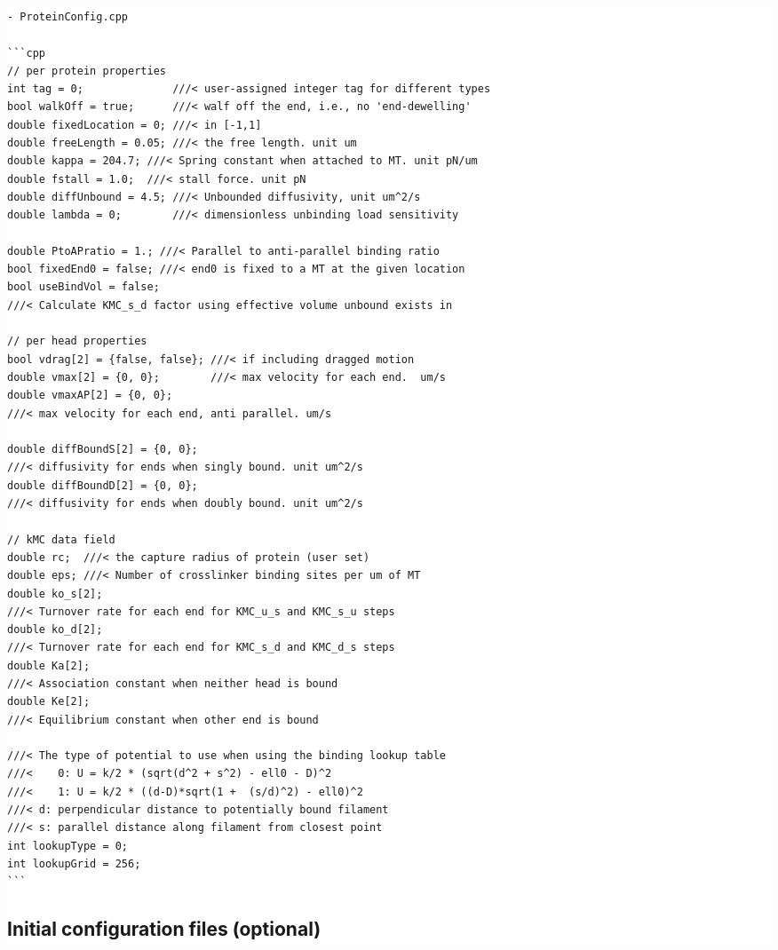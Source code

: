     
    - ProteinConfig.cpp
    
    ```cpp
    // per protein properties
    int tag = 0;              ///< user-assigned integer tag for different types
    bool walkOff = true;      ///< walf off the end, i.e., no 'end-dewelling'
    double fixedLocation = 0; ///< in [-1,1]
    double freeLength = 0.05; ///< the free length. unit um
    double kappa = 204.7; ///< Spring constant when attached to MT. unit pN/um
    double fstall = 1.0;  ///< stall force. unit pN
    double diffUnbound = 4.5; ///< Unbounded diffusivity, unit um^2/s
    double lambda = 0;        ///< dimensionless unbinding load sensitivity
    
    double PtoAPratio = 1.; ///< Parallel to anti-parallel binding ratio
    bool fixedEnd0 = false; ///< end0 is fixed to a MT at the given location
    bool useBindVol = false;
    ///< Calculate KMC_s_d factor using effective volume unbound exists in
    
    // per head properties
    bool vdrag[2] = {false, false}; ///< if including dragged motion
    double vmax[2] = {0, 0};        ///< max velocity for each end.  um/s
    double vmaxAP[2] = {0, 0};
    ///< max velocity for each end, anti parallel. um/s
    
    double diffBoundS[2] = {0, 0};
    ///< diffusivity for ends when singly bound. unit um^2/s
    double diffBoundD[2] = {0, 0};
    ///< diffusivity for ends when doubly bound. unit um^2/s
    
    // kMC data field
    double rc;  ///< the capture radius of protein (user set)
    double eps; ///< Number of crosslinker binding sites per um of MT
    double ko_s[2];
    ///< Turnover rate for each end for KMC_u_s and KMC_s_u steps
    double ko_d[2];
    ///< Turnover rate for each end for KMC_s_d and KMC_d_s steps
    double Ka[2];
    ///< Association constant when neither head is bound
    double Ke[2];
    ///< Equilibrium constant when other end is bound
    
    ///< The type of potential to use when using the binding lookup table
    ///<    0: U = k/2 * (sqrt(d^2 + s^2) - ell0 - D)^2
    ///<    1: U = k/2 * ((d-D)*sqrt(1 +  (s/d)^2) - ell0)^2
    ///< d: perpendicular distance to potentially bound filament
    ///< s: parallel distance along filament from closest point
    int lookupType = 0;
    int lookupGrid = 256;
    ```
    

## Initial configuration files (optional)
